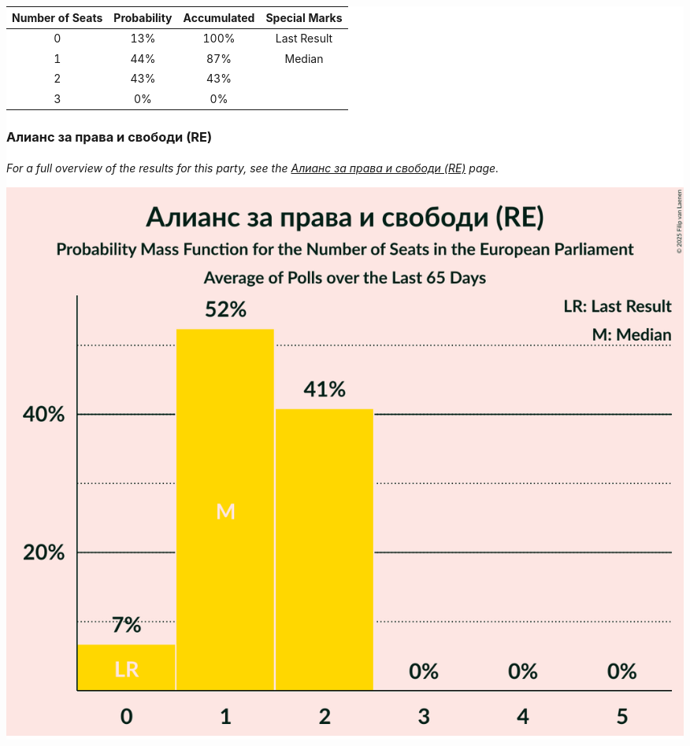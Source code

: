 | Number of Seats | Probability | Accumulated | Special Marks |
|:---------------:|:-----------:|:-----------:|:-------------:|
| 0 | 13% | 100% | Last Result |
| 1 | 44% | 87% | Median |
| 2 | 43% | 43% |  |
| 3 | 0% | 0% |  |

### Алианс за права и свободи (RE)

*For a full overview of the results for this party, see the [Алианс за права и свободи (RE)](party-алиансзаправаисвободиre.html) page.*

![Graph with seats probability mass function not yet produced](average-2025-02-28-seats-pmf-алиансзаправаисвободиre.png "Seats Probability Mass Function")

